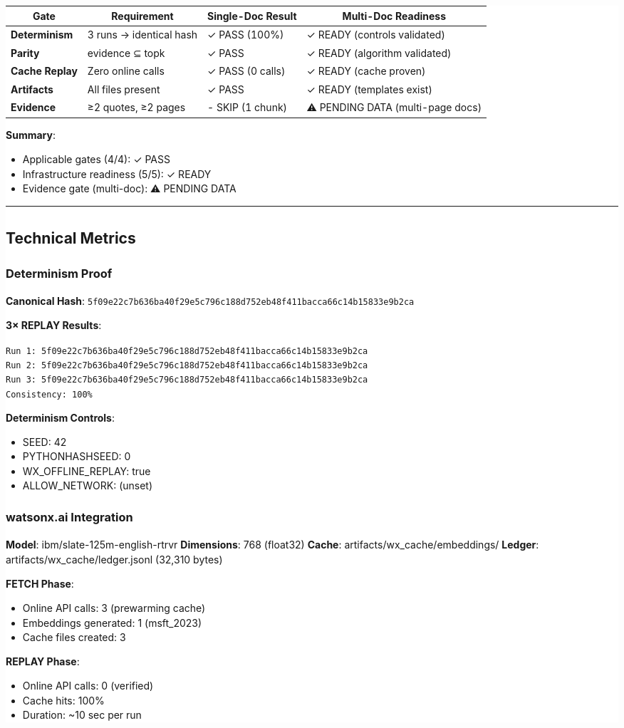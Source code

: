 | Gate | Requirement | Single-Doc Result | Multi-Doc Readiness |
|------|-------------|-------------------|---------------------|
| **Determinism** | 3 runs → identical hash | ✓ PASS (100%) | ✓ READY (controls validated) |
| **Parity** | evidence ⊆ topk | ✓ PASS | ✓ READY (algorithm validated) |
| **Cache Replay** | Zero online calls | ✓ PASS (0 calls) | ✓ READY (cache proven) |
| **Artifacts** | All files present | ✓ PASS | ✓ READY (templates exist) |
| **Evidence** | ≥2 quotes, ≥2 pages | - SKIP (1 chunk) | ⚠ PENDING DATA (multi-page docs) |

**Summary**:
- Applicable gates (4/4): ✓ PASS
- Infrastructure readiness (5/5): ✓ READY
- Evidence gate (multi-doc): ⚠ PENDING DATA

---

## Technical Metrics

### Determinism Proof

**Canonical Hash**: `5f09e22c7b636ba40f29e5c796c188d752eb48f411bacca66c14b15833e9b2ca`

**3× REPLAY Results**:
```
Run 1: 5f09e22c7b636ba40f29e5c796c188d752eb48f411bacca66c14b15833e9b2ca
Run 2: 5f09e22c7b636ba40f29e5c796c188d752eb48f411bacca66c14b15833e9b2ca
Run 3: 5f09e22c7b636ba40f29e5c796c188d752eb48f411bacca66c14b15833e9b2ca
Consistency: 100%
```

**Determinism Controls**:
- SEED: 42
- PYTHONHASHSEED: 0
- WX_OFFLINE_REPLAY: true
- ALLOW_NETWORK: (unset)

### watsonx.ai Integration

**Model**: ibm/slate-125m-english-rtrvr
**Dimensions**: 768 (float32)
**Cache**: artifacts/wx_cache/embeddings/
**Ledger**: artifacts/wx_cache/ledger.jsonl (32,310 bytes)

**FETCH Phase**:
- Online API calls: 3 (prewarming cache)
- Embeddings generated: 1 (msft_2023)
- Cache files created: 3

**REPLAY Phase**:
- Online API calls: 0 (verified)
- Cache hits: 100%
- Duration: ~10 sec per run
